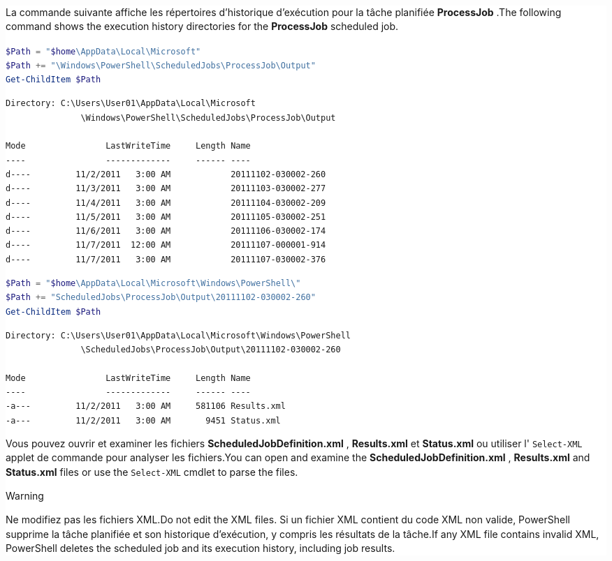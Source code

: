<span data-ttu-id="0721e-120">La commande suivante affiche les répertoires d’historique d’exécution pour la tâche planifiée **ProcessJob** .</span><span class="sxs-lookup"><span data-stu-id="0721e-120">The following command shows the execution history directories for the **ProcessJob** scheduled job.</span></span>

```powershell
$Path = "$home\AppData\Local\Microsoft"
$Path += "\Windows\PowerShell\ScheduledJobs\ProcessJob\Output"
Get-ChildItem $Path
```

```Output
Directory: C:\Users\User01\AppData\Local\Microsoft
               \Windows\PowerShell\ScheduledJobs\ProcessJob\Output

Mode                LastWriteTime     Length Name
----                -------------     ------ ----
d----         11/2/2011   3:00 AM            20111102-030002-260
d----         11/3/2011   3:00 AM            20111103-030002-277
d----         11/4/2011   3:00 AM            20111104-030002-209
d----         11/5/2011   3:00 AM            20111105-030002-251
d----         11/6/2011   3:00 AM            20111106-030002-174
d----         11/7/2011  12:00 AM            20111107-000001-914
d----         11/7/2011   3:00 AM            20111107-030002-376
```

```powershell
$Path = "$home\AppData\Local\Microsoft\Windows\PowerShell\"
$Path += "ScheduledJobs\ProcessJob\Output\20111102-030002-260"
Get-ChildItem $Path
```

```Output
Directory: C:\Users\User01\AppData\Local\Microsoft\Windows\PowerShell
               \ScheduledJobs\ProcessJob\Output\20111102-030002-260

Mode                LastWriteTime     Length Name
----                -------------     ------ ----
-a---         11/2/2011   3:00 AM     581106 Results.xml
-a---         11/2/2011   3:00 AM       9451 Status.xml
```

<span data-ttu-id="0721e-121">Vous pouvez ouvrir et examiner les fichiers **ScheduledJobDefinition.xml** , **Results.xml** et **Status.xml** ou utiliser l' `Select-XML` applet de commande pour analyser les fichiers.</span><span class="sxs-lookup"><span data-stu-id="0721e-121">You can open and examine the **ScheduledJobDefinition.xml** , **Results.xml** and **Status.xml** files or use the `Select-XML` cmdlet to parse the files.</span></span>

> [!WARNING]
> <span data-ttu-id="0721e-122">Ne modifiez pas les fichiers XML.</span><span class="sxs-lookup"><span data-stu-id="0721e-122">Do not edit the XML files.</span></span> <span data-ttu-id="0721e-123">Si un fichier XML contient du code XML non valide, PowerShell supprime la tâche planifiée et son historique d’exécution, y compris les résultats de la tâche.</span><span class="sxs-lookup"><span data-stu-id="0721e-123">If any XML file contains invalid XML, PowerShell deletes the scheduled job and its execution history, including job results.</span></span>
